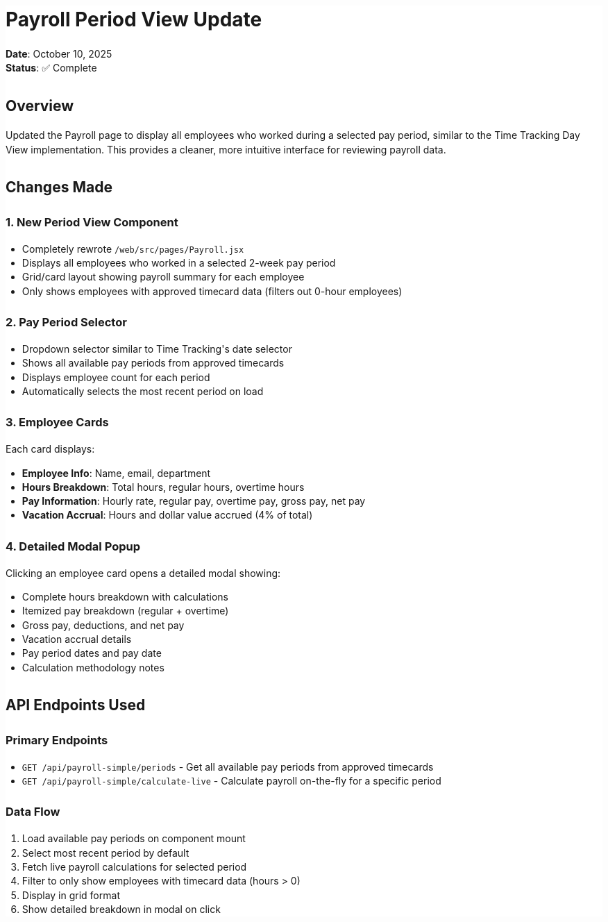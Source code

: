 # Payroll Period View Update

**Date**: October 10, 2025  
**Status**: ✅ Complete

## Overview

Updated the Payroll page to display all employees who worked during a selected pay period, similar to the Time Tracking Day View implementation. This provides a cleaner, more intuitive interface for reviewing payroll data.

## Changes Made

### 1. **New Period View Component**
- Completely rewrote `/web/src/pages/Payroll.jsx`
- Displays all employees who worked in a selected 2-week pay period
- Grid/card layout showing payroll summary for each employee
- Only shows employees with approved timecard data (filters out 0-hour employees)

### 2. **Pay Period Selector**
- Dropdown selector similar to Time Tracking's date selector
- Shows all available pay periods from approved timecards
- Displays employee count for each period
- Automatically selects the most recent period on load

### 3. **Employee Cards**
Each card displays:
- **Employee Info**: Name, email, department
- **Hours Breakdown**: Total hours, regular hours, overtime hours
- **Pay Information**: Hourly rate, regular pay, overtime pay, gross pay, net pay
- **Vacation Accrual**: Hours and dollar value accrued (4% of total)

### 4. **Detailed Modal Popup**
Clicking an employee card opens a detailed modal showing:
- Complete hours breakdown with calculations
- Itemized pay breakdown (regular + overtime)
- Gross pay, deductions, and net pay
- Vacation accrual details
- Pay period dates and pay date
- Calculation methodology notes

## API Endpoints Used

### Primary Endpoints
- `GET /api/payroll-simple/periods` - Get all available pay periods from approved timecards
- `GET /api/payroll-simple/calculate-live` - Calculate payroll on-the-fly for a specific period

### Data Flow
1. Load available pay periods on component mount
2. Select most recent period by default
3. Fetch live payroll calculations for selected period
4. Filter to only show employees with timecard data (hours > 0)
5. Display in grid format
6. Show detailed breakdown in modal on click
